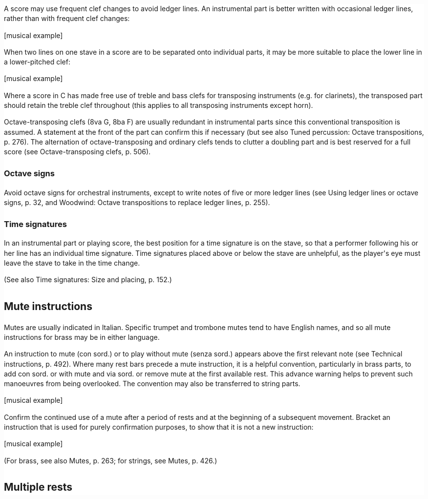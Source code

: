 A score may use frequent clef changes to avoid ledger lines. An instrumental part is better written with occasional ledger lines, rather than with frequent clef changes:

[musical example]

When two lines on one stave in a score are to be separated onto individual parts, it may be more suitable to place the lower line in a lower-pitched clef:

[musical example]

Where a score in C has made free use of treble and bass clefs for transposing instruments (e.g. for clarinets), the transposed part should retain the treble clef throughout (this applies to all transposing instruments except horn).

Octave-transposing clefs (8va G, 8ba F) are usually redundant in instrumental parts since this conventional transposition is assumed. A statement at the front of the part can confirm this if necessary (but see also Tuned percussion: Octave transpositions, p. 276). The alternation of octave-transposing and ordinary clefs tends to clutter a doubling part and is best reserved for a full score (see Octave-transposing clefs, p. 506).

### Octave signs

Avoid octave signs for orchestral instruments, except to write notes of five or more ledger lines (see Using ledger lines or octave signs, p. 32, and Woodwind: Octave transpositions to replace ledger lines, p. 255).

### Time signatures

In an instrumental part or playing score, the best position for a time signature is on the stave, so that a performer following his or her line has an individual time signature. Time signatures placed above or below the stave are unhelpful, as the player's eye must leave the stave to take in the time change.

(See also Time signatures: Size and placing, p. 152.)

## Mute instructions

Mutes are usually indicated in Italian. Specific trumpet and trombone mutes tend to have English names, and so all mute instructions for brass may be in either language.

An instruction to mute (con sord.) or to play without mute (senza sord.) appears above the first relevant note (see Technical instructions, p. 492). Where many rest bars precede a mute instruction, it is a helpful convention, particularly in brass parts, to add con sord. or with mute and via sord. or remove mute at the first available rest. This advance warning helps to prevent such manoeuvres from being overlooked. The convention may also be transferred to string parts.

[musical example]

Confirm the continued use of a mute after a period of rests and at the beginning of a subsequent movement. Bracket an instruction that is used for purely confirmation purposes, to show that it is not a new instruction:

[musical example]

(For brass, see also Mutes, p. 263; for strings, see Mutes, p. 426.)

## Multiple rests
